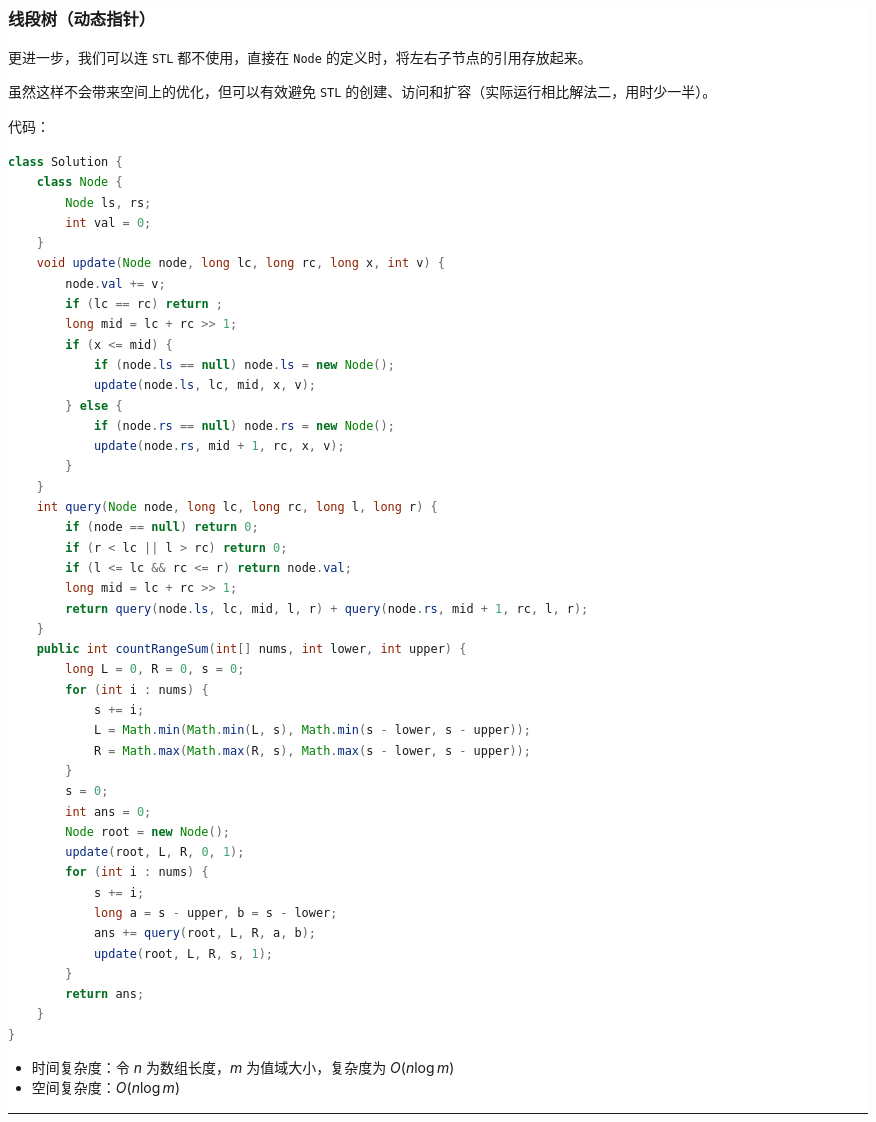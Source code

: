 
### 线段树（动态指针）

更进一步，我们可以连 `STL` 都不使用，直接在 `Node` 的定义时，将左右子节点的引用存放起来。

虽然这样不会带来空间上的优化，但可以有效避免 `STL` 的创建、访问和扩容（实际运行相比解法二，用时少一半）。


代码：
```java 
class Solution {
    class Node {
        Node ls, rs;
        int val = 0;
    }
    void update(Node node, long lc, long rc, long x, int v) {
        node.val += v;
        if (lc == rc) return ;
        long mid = lc + rc >> 1;
        if (x <= mid) {
            if (node.ls == null) node.ls = new Node();
            update(node.ls, lc, mid, x, v);
        } else {
            if (node.rs == null) node.rs = new Node();
            update(node.rs, mid + 1, rc, x, v);
        }
    }
    int query(Node node, long lc, long rc, long l, long r) {
        if (node == null) return 0;
        if (r < lc || l > rc) return 0;
        if (l <= lc && rc <= r) return node.val;
        long mid = lc + rc >> 1;
        return query(node.ls, lc, mid, l, r) + query(node.rs, mid + 1, rc, l, r);
    }
    public int countRangeSum(int[] nums, int lower, int upper) {
        long L = 0, R = 0, s = 0;
        for (int i : nums) {
            s += i;
            L = Math.min(Math.min(L, s), Math.min(s - lower, s - upper));
            R = Math.max(Math.max(R, s), Math.max(s - lower, s - upper));
        }
        s = 0;
        int ans = 0;
        Node root = new Node();
        update(root, L, R, 0, 1);
        for (int i : nums) {
            s += i;
            long a = s - upper, b = s - lower;
            ans += query(root, L, R, a, b);
            update(root, L, R, s, 1);
        }
        return ans;
    }
}
```
* 时间复杂度：令 $n$ 为数组长度，$m$ 为值域大小，复杂度为 $O(n\log{m})$
* 空间复杂度：$O(n\log{m})$

---